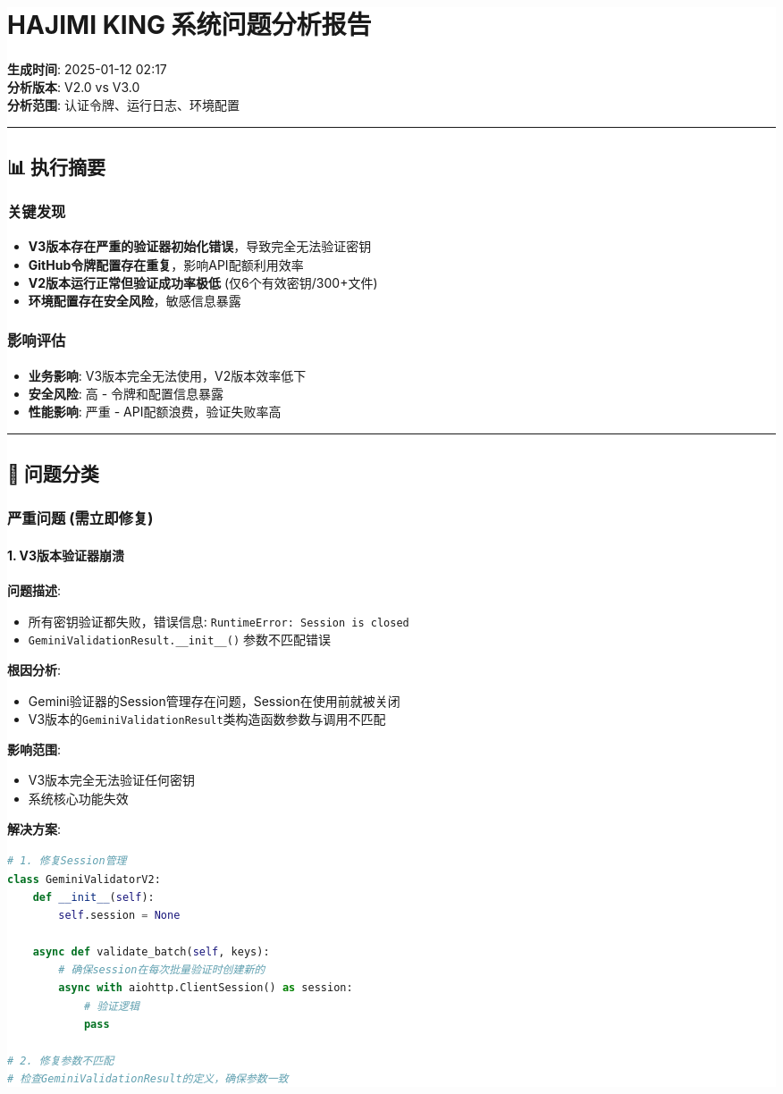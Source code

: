 # HAJIMI KING 系统问题分析报告

**生成时间**: 2025-01-12 02:17  
**分析版本**: V2.0 vs V3.0  
**分析范围**: 认证令牌、运行日志、环境配置

---

## 📊 执行摘要

### 关键发现
- **V3版本存在严重的验证器初始化错误**，导致完全无法验证密钥
- **GitHub令牌配置存在重复**，影响API配额利用效率
- **V2版本运行正常但验证成功率极低** (仅6个有效密钥/300+文件)
- **环境配置存在安全风险**，敏感信息暴露

### 影响评估
- **业务影响**: V3版本完全无法使用，V2版本效率低下
- **安全风险**: 高 - 令牌和配置信息暴露
- **性能影响**: 严重 - API配额浪费，验证失败率高

---

## 🚨 问题分类

### 严重问题 (需立即修复)

#### 1. V3版本验证器崩溃
**问题描述**: 
- 所有密钥验证都失败，错误信息: `RuntimeError: Session is closed`
- `GeminiValidationResult.__init__()` 参数不匹配错误

**根因分析**:
- Gemini验证器的Session管理存在问题，Session在使用前就被关闭
- V3版本的`GeminiValidationResult`类构造函数参数与调用不匹配

**影响范围**: 
- V3版本完全无法验证任何密钥
- 系统核心功能失效

**解决方案**:
```python
# 1. 修复Session管理
class GeminiValidatorV2:
    def __init__(self):
        self.session = None
        
    async def validate_batch(self, keys):
        # 确保session在每次批量验证时创建新的
        async with aiohttp.ClientSession() as session:
            # 验证逻辑
            pass
            
# 2. 修复参数不匹配
# 检查GeminiValidationResult的定义，确保参数一致
```
